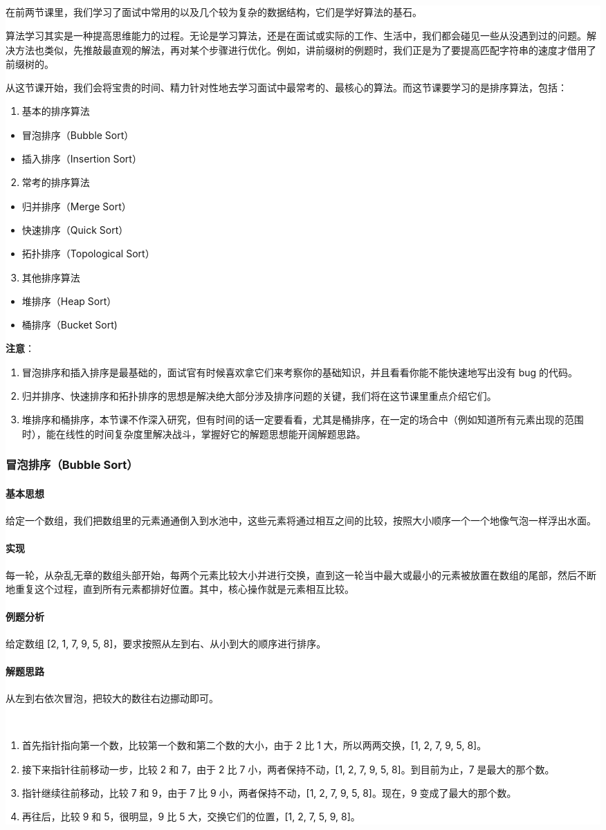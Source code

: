 在前两节课里，我们学习了面试中常用的以及几个较为复杂的数据结构，它们是学好算法的基石。

算法学习其实是一种提高思维能力的过程。无论是学习算法，还是在面试或实际的工作、生活中，我们都会碰见一些从没遇到过的问题。解决方法也类似，先推敲最直观的解法，再对某个步骤进行优化。例如，讲前缀树的例题时，我们正是为了要提高匹配字符串的速度才借用了前缀树的。

从这节课开始，我们会将宝贵的时间、精力针对性地去学习面试中最常考的、最核心的算法。而这节课要学习的是排序算法，包括：

1. 基本的排序算法

* 冒泡排序（Bubble Sort）

* 插入排序（Insertion Sort）

2. 常考的排序算法

* 归并排序（Merge Sort）

* 快速排序（Quick Sort）

* 拓扑排序（Topological Sort）

3. 其他排序算法

* 堆排序（Heap Sort）

* 桶排序（Bucket Sort)

**注意**：

1. 冒泡排序和插入排序是最基础的，面试官有时候喜欢拿它们来考察你的基础知识，并且看看你能不能快速地写出没有 bug 的代码。

2. 归并排序、快速排序和拓扑排序的思想是解决绝大部分涉及排序问题的关键，我们将在这节课里重点介绍它们。

3. 堆排序和桶排序，本节课不作深入研究，但有时间的话一定要看看，尤其是桶排序，在一定的场合中（例如知道所有元素出现的范围时），能在线性的时间复杂度里解决战斗，掌握好它的解题思想能开阔解题思路。

### 冒泡排序（Bubble Sort）

#### 基本思想

给定一个数组，我们把数组里的元素通通倒入到水池中，这些元素将通过相互之间的比较，按照大小顺序一个一个地像气泡一样浮出水面。

#### 实现

每一轮，从杂乱无章的数组头部开始，每两个元素比较大小并进行交换，直到这一轮当中最大或最小的元素被放置在数组的尾部，然后不断地重复这个过程，直到所有元素都排好位置。其中，核心操作就是元素相互比较。

#### 例题分析

给定数组 \[2, 1, 7, 9, 5, 8\]，要求按照从左到右、从小到大的顺序进行排序。

#### 解题思路

从左到右依次冒泡，把较大的数往右边挪动即可。

<Image alt="" src="http://s0.lgstatic.com/i/image2/M01/91/0B/CgoB5l2IiW2AUgXzAEVU1vdS3ek726.gif"/>

1. 首先指针指向第一个数，比较第一个数和第二个数的大小，由于 2 比 1 大，所以两两交换，\[1, 2, 7, 9, 5, 8\]。

2. 接下来指针往前移动一步，比较 2 和 7，由于 2 比 7 小，两者保持不动，\[1, 2, 7, 9, 5, 8\]。到目前为止，7 是最大的那个数。

3. 指针继续往前移动，比较 7 和 9，由于 7 比 9 小，两者保持不动，\[1, 2, 7, 9, 5, 8\]。现在，9 变成了最大的那个数。

4. 再往后，比较 9 和 5，很明显，9 比 5 大，交换它们的位置，\[1, 2, 7, 5, 9, 8\]。
